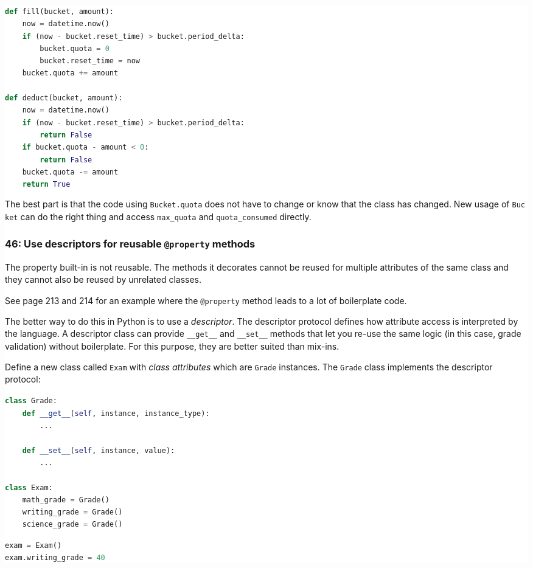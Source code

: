 ```python
def fill(bucket, amount):
	now = datetime.now()
	if (now - bucket.reset_time) > bucket.period_delta:
		bucket.quota = 0
		bucket.reset_time = now
	bucket.quota += amount

def deduct(bucket, amount):
	now = datetime.now()
	if (now - bucket.reset_time) > bucket.period_delta:
		return False 
	if bucket.quota - amount < 0:
		return False
	bucket.quota -= amount
	return True
```

The best part is that the code using `Bucket.quota` does not have to change or know that the class has changed. New usage of `Bucket` can do the right thing and access `max_quota` and `quota_consumed` directly.

### 46: Use descriptors for reusable `@property` methods

The property built-in is not reusable. The methods it decorates cannot be reused for multiple attributes of the same class and they cannot also be reused by unrelated classes.

See page 213 and 214 for an example where the `@property` method leads to a lot of boilerplate code.

The better way to do this in Python is to use a *descriptor*. The descriptor protocol defines how attribute access is interpreted by the language. A descriptor class can provide `__get__` and `__set__` methods that let you re-use the same logic (in this case, grade validation) without boilerplate. For this purpose, they are better suited than mix-ins.

Define a new class called `Exam` with *class attributes* which are `Grade` instances. The `Grade` class implements the descriptor protocol:

```python
class Grade:
	def __get__(self, instance, instance_type):
		...

	def __set__(self, instance, value):
		...

class Exam:
	math_grade = Grade()
	writing_grade = Grade()
	science_grade = Grade()
```

```python
exam = Exam()
exam.writing_grade = 40
```

